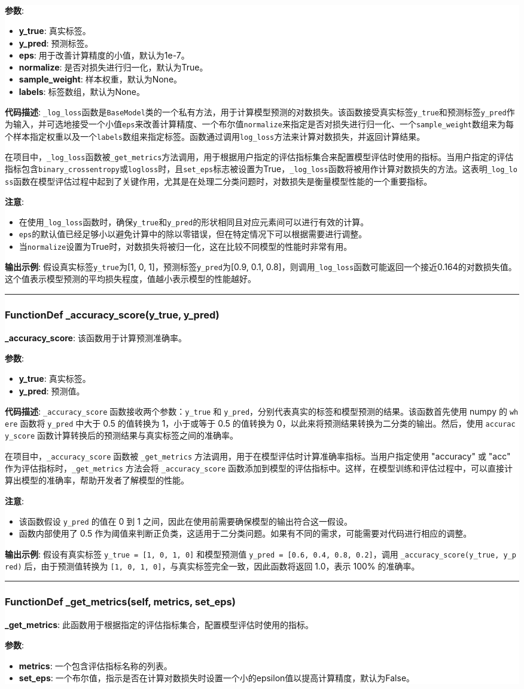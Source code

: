 **参数**:
- **y_true**: 真实标签。
- **y_pred**: 预测标签。
- **eps**: 用于改善计算精度的小值，默认为1e-7。
- **normalize**: 是否对损失进行归一化，默认为True。
- **sample_weight**: 样本权重，默认为None。
- **labels**: 标签数组，默认为None。

**代码描述**:
`_log_loss`函数是`BaseModel`类的一个私有方法，用于计算模型预测的对数损失。该函数接受真实标签`y_true`和预测标签`y_pred`作为输入，并可选地接受一个小值`eps`来改善计算精度、一个布尔值`normalize`来指定是否对损失进行归一化、一个`sample_weight`数组来为每个样本指定权重以及一个`labels`数组来指定标签。函数通过调用`log_loss`方法来计算对数损失，并返回计算结果。

在项目中，`_log_loss`函数被`_get_metrics`方法调用，用于根据用户指定的评估指标集合来配置模型评估时使用的指标。当用户指定的评估指标包含`binary_crossentropy`或`logloss`时，且`set_eps`标志被设置为True，`_log_loss`函数将被用作计算对数损失的方法。这表明`_log_loss`函数在模型评估过程中起到了关键作用，尤其是在处理二分类问题时，对数损失是衡量模型性能的一个重要指标。

**注意**:
- 在使用`_log_loss`函数时，确保`y_true`和`y_pred`的形状相同且对应元素间可以进行有效的计算。
- `eps`的默认值已经足够小以避免计算中的除以零错误，但在特定情况下可以根据需要进行调整。
- 当`normalize`设置为True时，对数损失将被归一化，这在比较不同模型的性能时非常有用。

**输出示例**:
假设真实标签`y_true`为[1, 0, 1]，预测标签`y_pred`为[0.9, 0.1, 0.8]，则调用`_log_loss`函数可能返回一个接近0.164的对数损失值。这个值表示模型预测的平均损失程度，值越小表示模型的性能越好。
***
### FunctionDef _accuracy_score(y_true, y_pred)
**_accuracy_score**: 该函数用于计算预测准确率。

**参数**:
- **y_true**: 真实标签。
- **y_pred**: 预测值。

**代码描述**:
`_accuracy_score` 函数接收两个参数：`y_true` 和 `y_pred`，分别代表真实的标签和模型预测的结果。该函数首先使用 numpy 的 `where` 函数将 `y_pred` 中大于 0.5 的值转换为 1，小于或等于 0.5 的值转换为 0，以此来将预测结果转换为二分类的输出。然后，使用 `accuracy_score` 函数计算转换后的预测结果与真实标签之间的准确率。

在项目中，`_accuracy_score` 函数被 `_get_metrics` 方法调用，用于在模型评估时计算准确率指标。当用户指定使用 "accuracy" 或 "acc" 作为评估指标时，`_get_metrics` 方法会将 `_accuracy_score` 函数添加到模型的评估指标中。这样，在模型训练和评估过程中，可以直接计算出模型的准确率，帮助开发者了解模型的性能。

**注意**:
- 该函数假设 `y_pred` 的值在 0 到 1 之间，因此在使用前需要确保模型的输出符合这一假设。
- 函数内部使用了 0.5 作为阈值来判断正负类，这适用于二分类问题。如果有不同的需求，可能需要对代码进行相应的调整。

**输出示例**:
假设有真实标签 `y_true = [1, 0, 1, 0]` 和模型预测值 `y_pred = [0.6, 0.4, 0.8, 0.2]`，调用 `_accuracy_score(y_true, y_pred)` 后，由于预测值转换为 `[1, 0, 1, 0]`，与真实标签完全一致，因此函数将返回 1.0，表示 100% 的准确率。
***
### FunctionDef _get_metrics(self, metrics, set_eps)
**_get_metrics**: 此函数用于根据指定的评估指标集合，配置模型评估时使用的指标。

**参数**:
- **metrics**: 一个包含评估指标名称的列表。
- **set_eps**: 一个布尔值，指示是否在计算对数损失时设置一个小的epsilon值以提高计算精度，默认为False。
